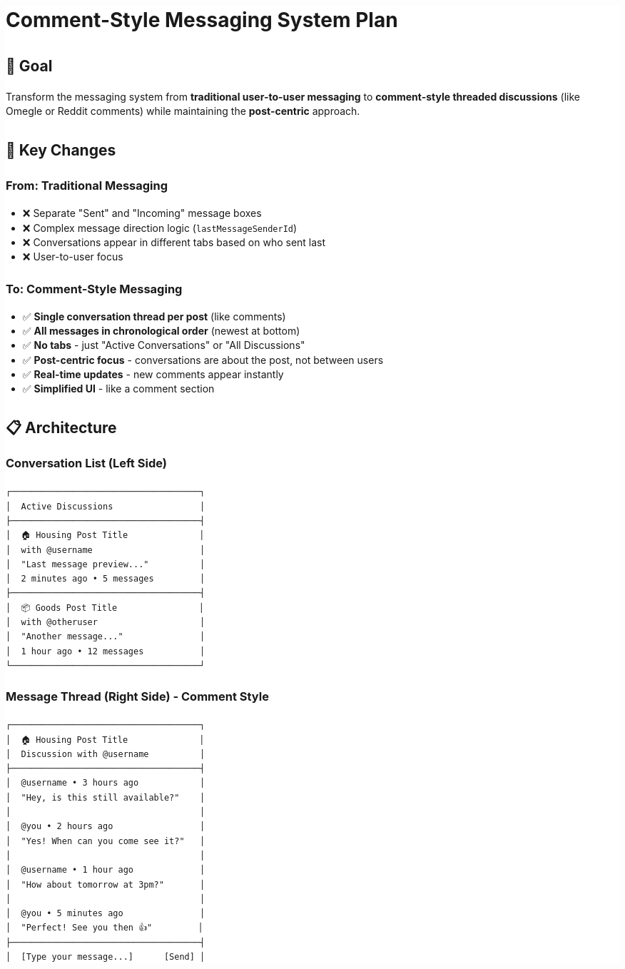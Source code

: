 # Comment-Style Messaging System Plan

## 🎯 Goal
Transform the messaging system from **traditional user-to-user messaging** to **comment-style threaded discussions** (like Omegle or Reddit comments) while maintaining the **post-centric** approach.

## 🔄 Key Changes

### **From: Traditional Messaging**
- ❌ Separate "Sent" and "Incoming" message boxes
- ❌ Complex message direction logic (`lastMessageSenderId`)
- ❌ Conversations appear in different tabs based on who sent last
- ❌ User-to-user focus

### **To: Comment-Style Messaging**
- ✅ **Single conversation thread per post** (like comments)
- ✅ **All messages in chronological order** (newest at bottom)
- ✅ **No tabs** - just "Active Conversations" or "All Discussions"
- ✅ **Post-centric focus** - conversations are about the post, not between users
- ✅ **Real-time updates** - new comments appear instantly
- ✅ **Simplified UI** - like a comment section

## 📋 Architecture

### **Conversation List (Left Side)**
```
┌─────────────────────────────────────┐
│  Active Discussions                 │
├─────────────────────────────────────┤
│  🏠 Housing Post Title              │
│  with @username                     │
│  "Last message preview..."          │
│  2 minutes ago • 5 messages         │
├─────────────────────────────────────┤
│  📦 Goods Post Title                │
│  with @otheruser                    │
│  "Another message..."               │
│  1 hour ago • 12 messages           │
└─────────────────────────────────────┘
```

### **Message Thread (Right Side) - Comment Style**
```
┌─────────────────────────────────────┐
│  🏠 Housing Post Title              │
│  Discussion with @username          │
├─────────────────────────────────────┤
│  @username • 3 hours ago            │
│  "Hey, is this still available?"    │
│                                     │
│  @you • 2 hours ago                 │
│  "Yes! When can you come see it?"   │
│                                     │
│  @username • 1 hour ago             │
│  "How about tomorrow at 3pm?"       │
│                                     │
│  @you • 5 minutes ago               │
│  "Perfect! See you then 👍"         │
├─────────────────────────────────────┤
│  [Type your message...]      [Send] │
```